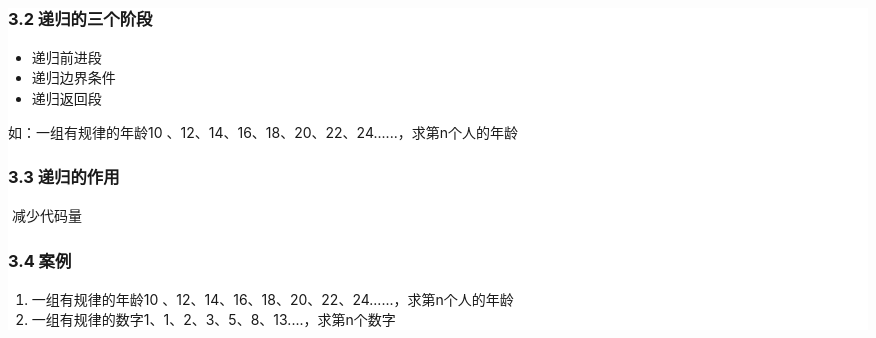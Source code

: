   > 

  

### 3.2 递归的三个阶段

- 递归前进段
- 递归边界条件
- 递归返回段

如：一组有规律的年龄10 、12、14、16、18、20、22、24......，求第n个人的年龄





### 3.3 递归的作用

​	减少代码量



### 3.4 案例

1. 一组有规律的年龄10 、12、14、16、18、20、22、24......，求第n个人的年龄
2. 一组有规律的数字1、1、2、3、5、8、13....，求第n个数字   



